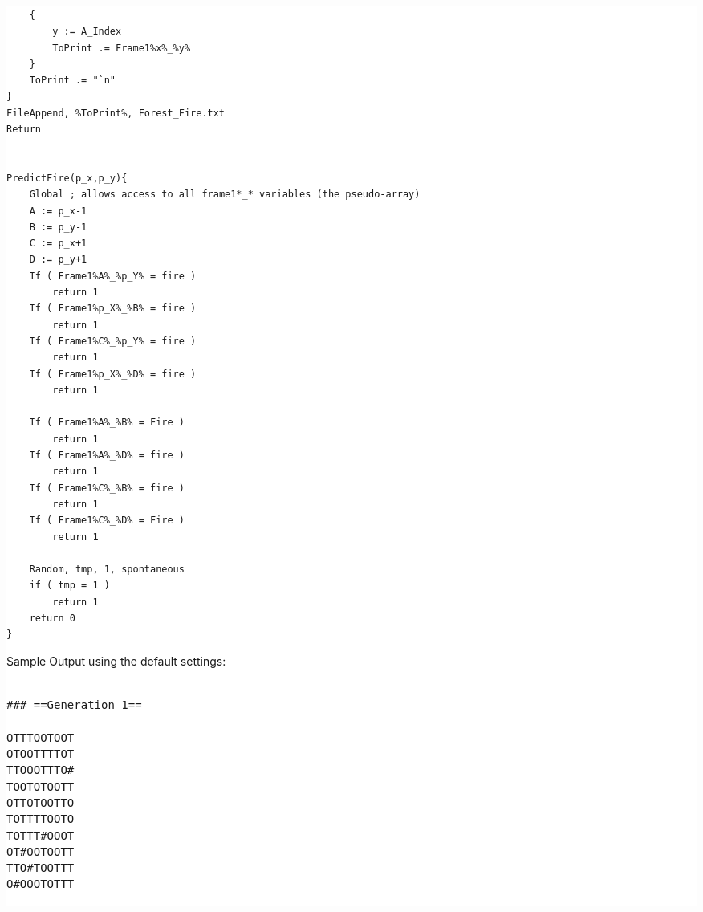 ```AutoHotkey
	{
		y := A_Index
		ToPrint .= Frame1%x%_%y%
	}
	ToPrint .= "`n"
}
FileAppend, %ToPrint%, Forest_Fire.txt
Return


PredictFire(p_x,p_y){
    Global ; allows access to all frame1*_* variables (the pseudo-array)
    A := p_x-1
    B := p_y-1
    C := p_x+1    
    D := p_y+1
    If ( Frame1%A%_%p_Y% = fire )
        return 1
    If ( Frame1%p_X%_%B% = fire )
        return 1
    If ( Frame1%C%_%p_Y% = fire )
        return 1
    If ( Frame1%p_X%_%D% = fire )
        return 1

    If ( Frame1%A%_%B% = Fire )
        return 1
    If ( Frame1%A%_%D% = fire )
        return 1
    If ( Frame1%C%_%B% = fire )
        return 1
    If ( Frame1%C%_%D% = Fire )
        return 1

    Random, tmp, 1, spontaneous
    if ( tmp = 1 )
        return 1
    return 0
}

```

Sample Output using the default settings:
<pre style="height:35ex;overflow:scroll;">

### ==Generation 1==

OTTTOOTOOT
OTOOTTTTOT
TTOOOTTTO#
TOOTOTOOTT
OTTOTOOTTO
TOTTTTOOTO
TOTTT#OOOT
OT#OOTOOTT
TTO#TOOTTT
O#OOOTOTTT
